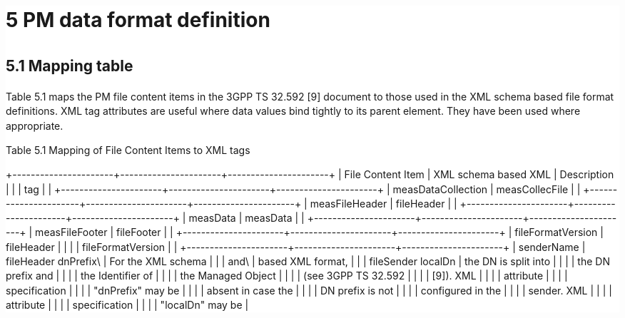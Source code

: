 5 PM data format definition
===========================

5.1 Mapping table
-----------------

Table 5.1 maps the PM file content items in the 3GPP TS 32.592 \[9\]
document to those used in the XML schema based file format definitions.
XML tag attributes are useful where data values bind tightly to its
parent element. They have been used where appropriate.

Table 5.1 Mapping of File Content Items to XML tags

+----------------------+----------------------+----------------------+
| File Content Item    | XML schema based XML | Description          |
|                      | tag                  |                      |
+----------------------+----------------------+----------------------+
| measDataCollection   | measCollecFile       |                      |
+----------------------+----------------------+----------------------+
| measFileHeader       | fileHeader           |                      |
+----------------------+----------------------+----------------------+
| measData             | measData             |                      |
+----------------------+----------------------+----------------------+
| measFileFooter       | fileFooter           |                      |
+----------------------+----------------------+----------------------+
| fileFormatVersion    | fileHeader           |                      |
|                      | fileFormatVersion    |                      |
+----------------------+----------------------+----------------------+
| senderName           | fileHeader dnPrefix\ | For the XML schema   |
|                      | and\                 | based XML format,    |
|                      | fileSender localDn   | the DN is split into |
|                      |                      | the DN prefix and    |
|                      |                      | the Identifier of    |
|                      |                      | the Managed Object   |
|                      |                      | (see 3GPP TS 32.592  |
|                      |                      | \[9\]). XML          |
|                      |                      | attribute            |
|                      |                      | specification        |
|                      |                      | \"dnPrefix\" may be  |
|                      |                      | absent in case the   |
|                      |                      | DN prefix is not     |
|                      |                      | configured in the    |
|                      |                      | sender. XML          |
|                      |                      | attribute            |
|                      |                      | specification        |
|                      |                      | \"localDn\" may be   |